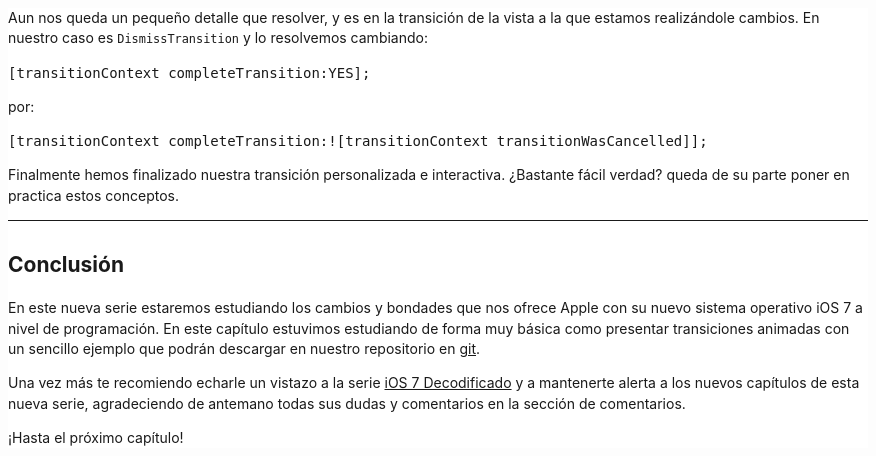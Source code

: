 <p>Aun nos queda un pequeño detalle que resolver, y es en la transición de la vista a la que estamos realizándole cambios. En nuestro caso es <code>DismissTransition</code> y lo resolvemos cambiando:</p>

<pre>
[transitionContext completeTransition:YES];
</pre>

<p>por:</p>

<pre>
[transitionContext completeTransition:![transitionContext transitionWasCancelled]];
</pre>

<p>Finalmente hemos finalizado nuestra transición personalizada e interactiva. ¿Bastante fácil verdad? queda de su parte poner en practica estos conceptos.</p>

<hr />

<h2>Conclusión</h2>

<p>En este nueva serie estaremos estudiando los cambios y bondades que nos ofrece Apple con su nuevo sistema operativo iOS 7 a nivel de programación. En este capítulo estuvimos estudiando de forma muy básica como presentar transiciones animadas con un sencillo ejemplo que podrán descargar en nuestro repositorio en <a href="https://github.com/sampayo/transiciones_animadas_basica_ios7">git</a>.</p>

<p>Una vez más te recomiendo echarle un vistazo a la serie <a href="http://codehero.co/series/ios-siete-decodificado/">iOS 7 Decodificado</a> y a mantenerte alerta a los nuevos capítulos de esta nueva serie, agradeciendo de antemano todas sus dudas y comentarios en la sección de comentarios.</p>

<p>¡Hasta el próximo capítulo!</p>
